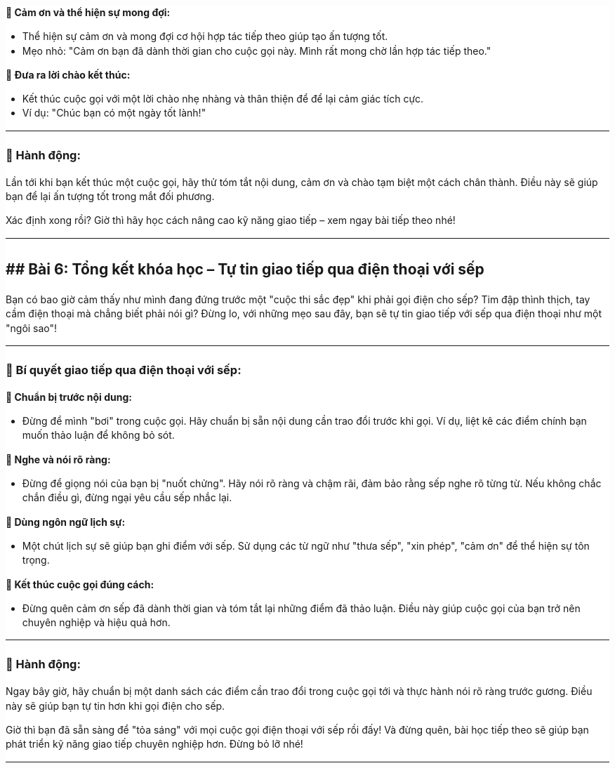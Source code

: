 **🔹 Cảm ơn và thể hiện sự mong đợi:**

- Thể hiện sự cảm ơn và mong đợi cơ hội hợp tác tiếp theo giúp tạo ấn tượng tốt.  
- Mẹo nhỏ: "Cảm ơn bạn đã dành thời gian cho cuộc gọi này. Mình rất mong chờ lần hợp tác tiếp theo."

**🔹 Đưa ra lời chào kết thúc:**

- Kết thúc cuộc gọi với một lời chào nhẹ nhàng và thân thiện để để lại cảm giác tích cực.  
- Ví dụ: "Chúc bạn có một ngày tốt lành!"

---

### 🚀 Hành động:

Lần tới khi bạn kết thúc một cuộc gọi, hãy thử tóm tắt nội dung, cảm ơn và chào tạm biệt một cách chân thành. Điều này sẽ giúp bạn để lại ấn tượng tốt trong mắt đối phương.

Xác định xong rồi? Giờ thì hãy học cách nâng cao kỹ năng giao tiếp – xem ngay bài tiếp theo nhé!

---
## ## Bài 6: Tổng kết khóa học – Tự tin giao tiếp qua điện thoại với sếp

Bạn có bao giờ cảm thấy như mình đang đứng trước một "cuộc thi sắc đẹp" khi phải gọi điện cho sếp? Tim đập thình thịch, tay cầm điện thoại mà chẳng biết phải nói gì? Đừng lo, với những mẹo sau đây, bạn sẽ tự tin giao tiếp với sếp qua điện thoại như một "ngôi sao"!

---

### 📌 Bí quyết giao tiếp qua điện thoại với sếp:

**🔹 Chuẩn bị trước nội dung:**
- Đừng để mình "bơi" trong cuộc gọi. Hãy chuẩn bị sẵn nội dung cần trao đổi trước khi gọi. Ví dụ, liệt kê các điểm chính bạn muốn thảo luận để không bỏ sót.

**🔹 Nghe và nói rõ ràng:**
- Đừng để giọng nói của bạn bị "nuốt chửng". Hãy nói rõ ràng và chậm rãi, đảm bảo rằng sếp nghe rõ từng từ. Nếu không chắc chắn điều gì, đừng ngại yêu cầu sếp nhắc lại.

**🔹 Dùng ngôn ngữ lịch sự:**
- Một chút lịch sự sẽ giúp bạn ghi điểm với sếp. Sử dụng các từ ngữ như "thưa sếp", "xin phép", "cảm ơn" để thể hiện sự tôn trọng.

**🔹 Kết thúc cuộc gọi đúng cách:**
- Đừng quên cảm ơn sếp đã dành thời gian và tóm tắt lại những điểm đã thảo luận. Điều này giúp cuộc gọi của bạn trở nên chuyên nghiệp và hiệu quả hơn.

---

### 🚀 Hành động:

Ngay bây giờ, hãy chuẩn bị một danh sách các điểm cần trao đổi trong cuộc gọi tới và thực hành nói rõ ràng trước gương. Điều này sẽ giúp bạn tự tin hơn khi gọi điện cho sếp.

Giờ thì bạn đã sẵn sàng để "tỏa sáng" với mọi cuộc gọi điện thoại với sếp rồi đấy! Và đừng quên, bài học tiếp theo sẽ giúp bạn phát triển kỹ năng giao tiếp chuyên nghiệp hơn. Đừng bỏ lỡ nhé!

---
